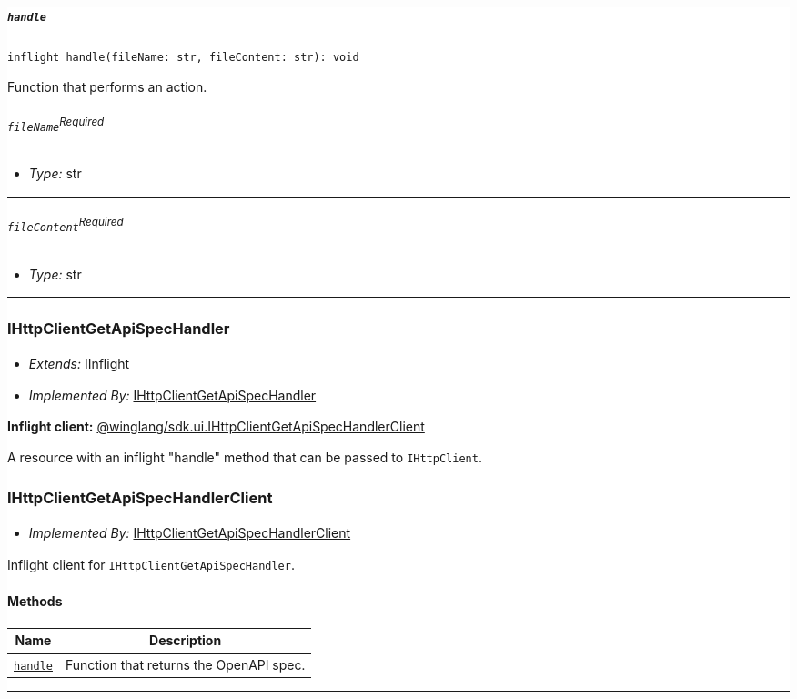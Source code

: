 
##### `handle` <a name="handle" id="@winglang/sdk.ui.IFileBrowserPutHandlerClient.handle"></a>

```wing
inflight handle(fileName: str, fileContent: str): void
```

Function that performs an action.

###### `fileName`<sup>Required</sup> <a name="fileName" id="@winglang/sdk.ui.IFileBrowserPutHandlerClient.handle.parameter.fileName"></a>

- *Type:* str

---

###### `fileContent`<sup>Required</sup> <a name="fileContent" id="@winglang/sdk.ui.IFileBrowserPutHandlerClient.handle.parameter.fileContent"></a>

- *Type:* str

---


### IHttpClientGetApiSpecHandler <a name="IHttpClientGetApiSpecHandler" id="@winglang/sdk.ui.IHttpClientGetApiSpecHandler"></a>

- *Extends:* <a href="#@winglang/sdk.std.IInflight">IInflight</a>

- *Implemented By:* <a href="#@winglang/sdk.ui.IHttpClientGetApiSpecHandler">IHttpClientGetApiSpecHandler</a>

**Inflight client:** [@winglang/sdk.ui.IHttpClientGetApiSpecHandlerClient](#@winglang/sdk.ui.IHttpClientGetApiSpecHandlerClient)

A resource with an inflight "handle" method that can be passed to `IHttpClient`.



### IHttpClientGetApiSpecHandlerClient <a name="IHttpClientGetApiSpecHandlerClient" id="@winglang/sdk.ui.IHttpClientGetApiSpecHandlerClient"></a>

- *Implemented By:* <a href="#@winglang/sdk.ui.IHttpClientGetApiSpecHandlerClient">IHttpClientGetApiSpecHandlerClient</a>

Inflight client for `IHttpClientGetApiSpecHandler`.

#### Methods <a name="Methods" id="Methods"></a>

| **Name** | **Description** |
| --- | --- |
| <code><a href="#@winglang/sdk.ui.IHttpClientGetApiSpecHandlerClient.handle">handle</a></code> | Function that returns the OpenAPI spec. |

---